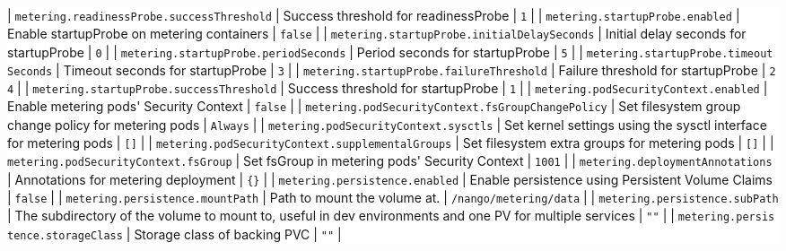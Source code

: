 | `metering.readinessProbe.successThreshold`             | Success threshold for readinessProbe                                                                                                                                                                                                         | `1`                                        |
| `metering.startupProbe.enabled`                        | Enable startupProbe on metering containers                                                                                                                                                                                                   | `false`                                    |
| `metering.startupProbe.initialDelaySeconds`            | Initial delay seconds for startupProbe                                                                                                                                                                                                       | `0`                                        |
| `metering.startupProbe.periodSeconds`                  | Period seconds for startupProbe                                                                                                                                                                                                              | `5`                                        |
| `metering.startupProbe.timeoutSeconds`                 | Timeout seconds for startupProbe                                                                                                                                                                                                             | `3`                                        |
| `metering.startupProbe.failureThreshold`               | Failure threshold for startupProbe                                                                                                                                                                                                           | `24`                                       |
| `metering.startupProbe.successThreshold`               | Success threshold for startupProbe                                                                                                                                                                                                           | `1`                                        |
| `metering.podSecurityContext.enabled`                  | Enable metering pods' Security Context                                                                                                                                                                                                       | `false`                                    |
| `metering.podSecurityContext.fsGroupChangePolicy`      | Set filesystem group change policy for metering pods                                                                                                                                                                                         | `Always`                                   |
| `metering.podSecurityContext.sysctls`                  | Set kernel settings using the sysctl interface for metering pods                                                                                                                                                                             | `[]`                                       |
| `metering.podSecurityContext.supplementalGroups`       | Set filesystem extra groups for metering pods                                                                                                                                                                                                | `[]`                                       |
| `metering.podSecurityContext.fsGroup`                  | Set fsGroup in metering pods' Security Context                                                                                                                                                                                               | `1001`                                     |
| `metering.deploymentAnnotations`                       | Annotations for metering deployment                                                                                                                                                                                                          | `{}`                                       |
| `metering.persistence.enabled`                         | Enable persistence using Persistent Volume Claims                                                                                                                                                                                            | `false`                                    |
| `metering.persistence.mountPath`                       | Path to mount the volume at.                                                                                                                                                                                                                 | `/nango/metering/data`                     |
| `metering.persistence.subPath`                         | The subdirectory of the volume to mount to, useful in dev environments and one PV for multiple services                                                                                                                                      | `""`                                       |
| `metering.persistence.storageClass`                    | Storage class of backing PVC                                                                                                                                                                                                                 | `""`                                       |